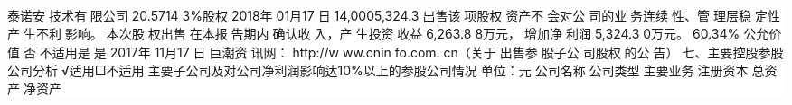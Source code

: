 泰诺安
技术有
限公司
20.5714
3%股权
2018年
01月17
日
14,0005,324.3
出售该
项股权
资产不
会对公
司的业
务连续
性、管
理层稳
定性产
生不利
影响。
本次股
权出售
在本报
告期内
确认收
入，产
生投资
收益
6,263.8
8万元，
增加净
利润
5,324.3
0万元。
60.34%
公允价
值
否
不适用是
是
2017年
11月17
日
巨潮资
讯网：
http://w
ww.cnin
fo.com.
cn（关于
出售参
股子公
司股权
的公
告）
七、主要控股参股公司分析
√适用□不适用
主要子公司及对公司净利润影响达10%以上的参股公司情况
单位：元
公司名称
公司类型
主要业务
注册资本
总资产
净资产